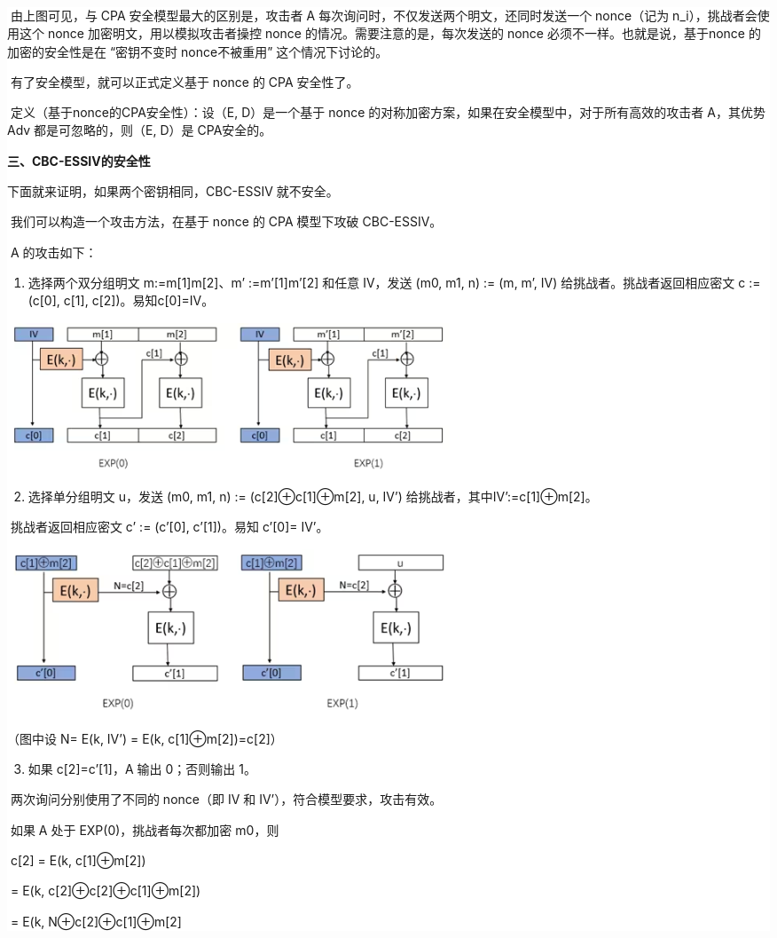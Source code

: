 ​    由上图可见，与 CPA 安全模型最大的区别是，攻击者 A 每次询问时，不仅发送两个明文，还同时发送一个 nonce（记为 n_i），挑战者会使用这个 nonce 加密明文，用以模拟攻击者操控 nonce 的情况。需要注意的是，每次发送的 nonce 必须不一样。也就是说，基于nonce 的加密的安全性是在 “密钥不变时 nonce不被重用” 这个情况下讨论的。

​    有了安全模型，就可以正式定义基于 nonce 的 CPA 安全性了。

​    定义（基于nonce的CPA安全性）：设（E, D）是一个基于 nonce 的对称加密方案，如果在安全模型中，对于所有高效的攻击者 A，其优势 Adv 都是可忽略的，则（E, D）是 CPA安全的。

**三、CBC-ESSIV的安全性**

   下面就来证明，如果两个密钥相同，CBC-ESSIV 就不安全。

​    我们可以构造一个攻击方法，在基于 nonce 的 CPA 模型下攻破 CBC-ESSIV。

​    A 的攻击如下：

1) 选择两个双分组明文 m:=m[1]m[2]、m’ :=m’[1]m’[2] 和任意 IV，发送 (m0, m1, n) := (m, m’, IV) 给挑战者。挑战者返回相应密文 c := (c[0], c[1], c[2])。易知c[0]=IV。

![image-20240106233000800](悲惨世界合订本.assets/image-20240106233000800.png)

2) 选择单分组明文 u，发送 (m0, m1, n) := (c[2]⊕c[1]⊕m[2], u, IV’) 给挑战者，其中IV’:=c[1]⊕m[2]。

​    挑战者返回相应密文 c’ := (c’[0], c’[1])。易知 c’[0]= IV’。

![image-20240106233014422](悲惨世界合订本.assets/image-20240106233014422.png)

  （图中设 N= E(k, IV’) = E(k, c[1]⊕m[2])=c[2]）

3) 如果 c[2]=c’[1]，A 输出 0；否则输出 1。  

​    两次询问分别使用了不同的 nonce（即 IV 和 IV’），符合模型要求，攻击有效。

​    如果 A 处于 EXP(0)，挑战者每次都加密 m0，则

​       c[2] = E(k, c[1]⊕m[2])

​          = E(k, c[2]⊕c[2]⊕c[1]⊕m[2])

​          = E(k, N⊕c[2]⊕c[1]⊕m[2]
